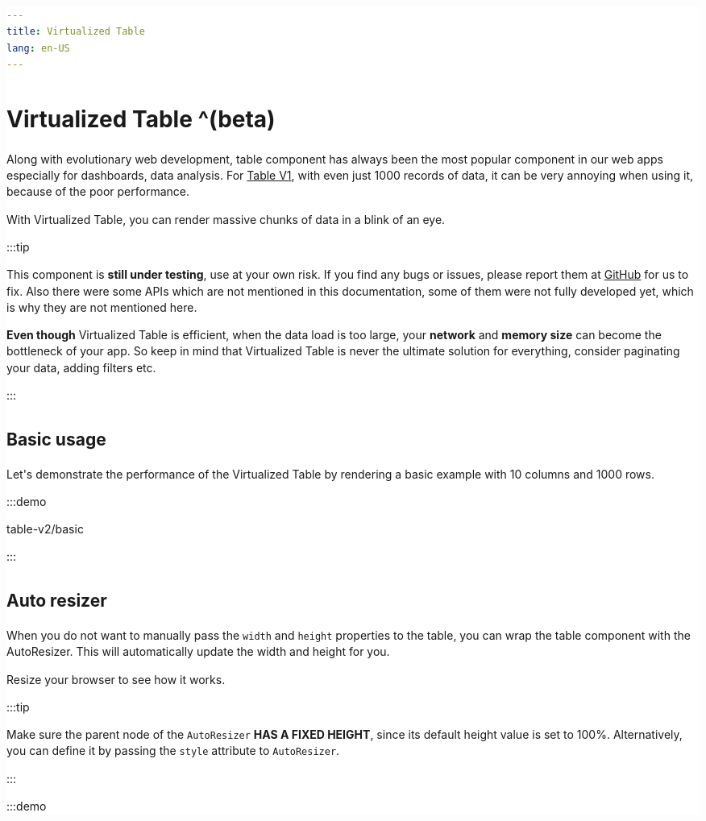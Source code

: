 ```yaml
---
title: Virtualized Table
lang: en-US
---
```


# Virtualized Table ^(beta)

Along with evolutionary web development, table component has always been the most popular component in our web apps especially for dashboards, data analysis. For [Table V1](./table.md), with even just 1000 records of data, it can be very annoying when using it, because of the poor performance.

With Virtualized Table, you can render massive chunks of data in a blink of an eye.

:::tip

This component is **still under testing**, use at your own risk. If you find any bugs or issues, please report them at [GitHub](https://github.com/element-plus/element-plus/issues) for us to fix. Also there were some APIs which are not mentioned in this documentation, some of them were not
fully developed yet, which is why they are not mentioned here.

**Even though** Virtualized Table is efficient, when the data load is too large, your **network** and **memory size** can become the bottleneck of your app. So keep in mind that Virtualized Table is never the ultimate solution for everything, consider paginating your data, adding filters etc.

:::

## Basic usage

Let's demonstrate the performance of the Virtualized Table by rendering a basic example with 10 columns and 1000 rows.

:::demo

table-v2/basic

:::

## Auto resizer

When you do not want to manually pass the `width` and `height` properties to the table, you can wrap the table component with the AutoResizer.
This will automatically update the width and height for you.

Resize your browser to see how it works.

:::tip

Make sure the parent node of the `AutoResizer` **HAS A FIXED HEIGHT**, since its default height value is set to 100%.
Alternatively, you can define it by passing the `style` attribute to `AutoResizer`.

:::

:::demo
